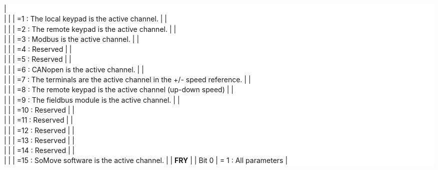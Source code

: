 | **<br>** |                                                                       |              | \=1 : The local keypad is the active channel.                                                                                                                                                                                                              |
| **<br>** |                                                                       |              | \=2 : The remote keypad is the active channel.                                                                                                                                                                                                             |
| **<br>** |                                                                       |              | \=3 : Modbus is the active channel.                                                                                                                                                                                                                        |
| **<br>** |                                                                       |              | \=4 : Reserved                                                                                                                                                                                                                                             |
| **<br>** |                                                                       |              | \=5 : Reserved                                                                                                                                                                                                                                             |
| **<br>** |                                                                       |              | \=6 : CANopen is the active channel.                                                                                                                                                                                                                       |
| **<br>** |                                                                       |              | \=7 : The terminals are the active channel in the +/- speed reference.                                                                                                                                                                                     |
| **<br>** |                                                                       |              | \=8 : The remote keypad is the active channel (up-down speed)                                                                                                                                                                                              |
| **<br>** |                                                                       |              | \=9 : The fieldbus module is the active channel.                                                                                                                                                                                                           |
| **<br>** |                                                                       |              | \=10 : Reserved                                                                                                                                                                                                                                            |
| **<br>** |                                                                       |              | \=11 : Reserved                                                                                                                                                                                                                                            |
| **<br>** |                                                                       |              | \=12 : Reserved                                                                                                                                                                                                                                            |
| **<br>** |                                                                       |              | \=13 : Reserved                                                                                                                                                                                                                                            |
| **<br>** |                                                                       |              | \=14 : Reserved                                                                                                                                                                                                                                            |
| **<br>** |                                                                       |              | \=15 : SoMove software is the active channel.                                                                                                                                                                                                              |
| **FRY**  |                                                                       | Bit 0        | \= 1 : All parameters                                                                                                                                                                                                                                      |